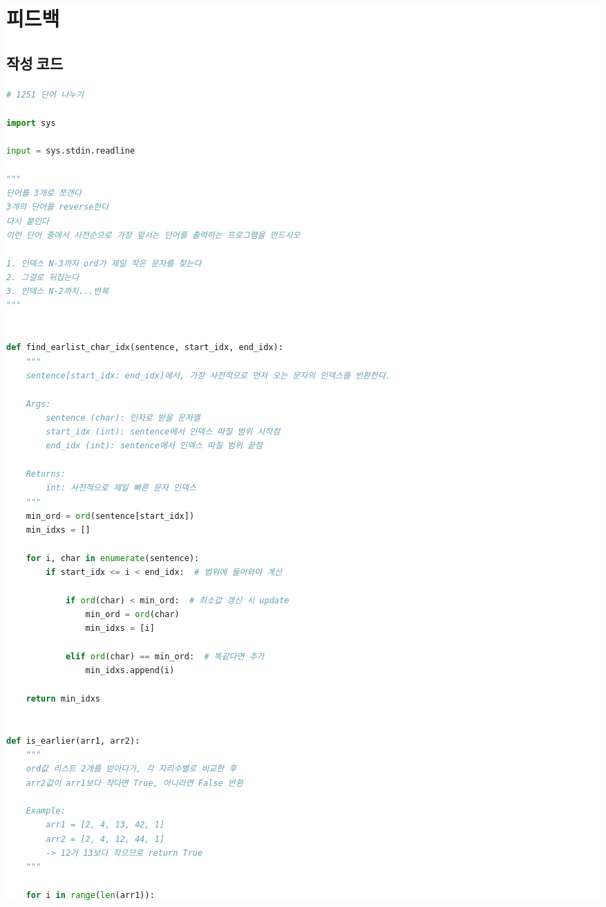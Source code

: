 # 피드백
## 작성 코드
~~~python
# 1251 단어 나누기

import sys

input = sys.stdin.readline

"""
단어를 3개로 쪼갠다
3개의 단어를 reverse한다
다시 붙인다
이런 단어 중에서 사전순으로 가장 앞서는 단어를 출력하는 프로그램을 만드시오

1. 인덱스 N-3까지 ord가 제일 작은 문자를 찾는다
2. 그걸로 뒤집는다
3. 인덱스 N-2까지...반복
"""


def find_earlist_char_idx(sentence, start_idx, end_idx):
    """
    sentence[start_idx: end_idx]에서, 가장 사전적으로 먼저 오는 문자의 인덱스를 반환한다.

    Args:
        sentence (char): 인자로 받을 문자열
        start_idx (int): sentence에서 인덱스 따질 범위 시작점
        end_idx (int): sentence에서 인덱스 따질 범위 끝점

    Returns:
        int: 사전적으로 제일 빠른 문자 인덱스
    """
    min_ord = ord(sentence[start_idx])
    min_idxs = []

    for i, char in enumerate(sentence):
        if start_idx <= i < end_idx:  # 범위에 들어와야 계산

            if ord(char) < min_ord:  # 최소값 갱신 시 update
                min_ord = ord(char)
                min_idxs = [i]

            elif ord(char) == min_ord:  # 똑같다면 추가
                min_idxs.append(i)

    return min_idxs


def is_earlier(arr1, arr2):
    """
    ord값 리스트 2개를 받아다가, 각 자리수별로 비교한 후
    arr2값이 arr1보다 작다면 True, 아니라면 False 반환

    Example:
        arr1 = [2, 4, 13, 42, 1]
        arr2 = [2, 4, 12, 44, 1]
        -> 12가 13보다 작으므로 return True
    """

    for i in range(len(arr1)):
~~~